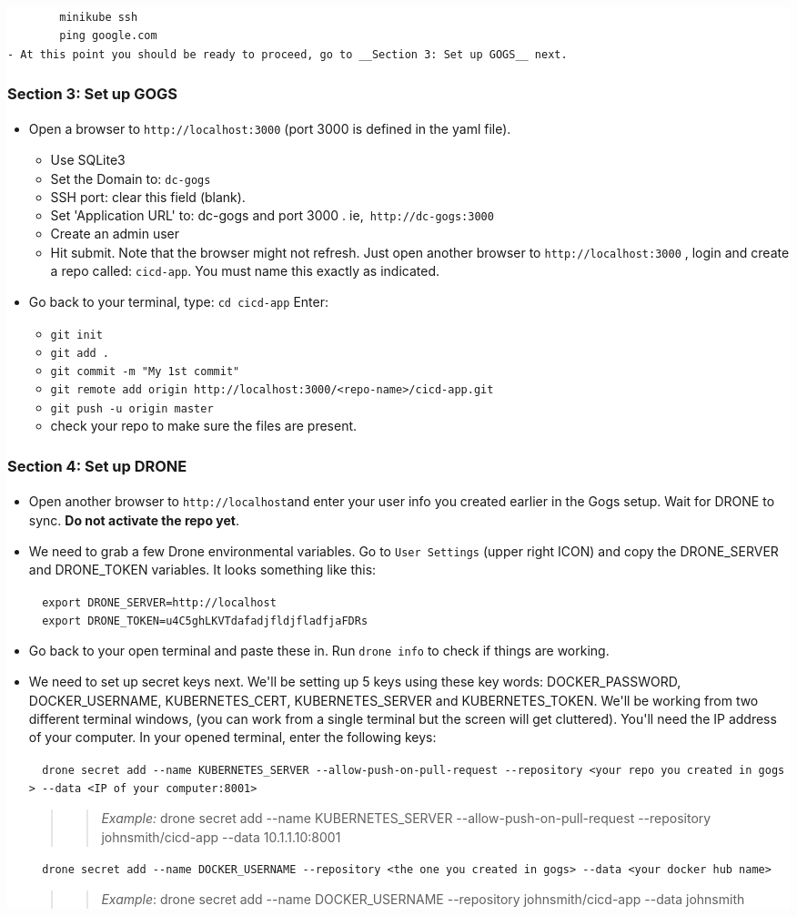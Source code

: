 			minikube ssh
			ping google.com
	- At this point you should be ready to proceed, go to __Section 3: Set up GOGS__ next.


### Section 3: Set up GOGS

- Open a browser to `http://localhost:3000` (port 3000 is defined in the yaml file).
	* Use SQLite3
	* Set the Domain to: `dc-gogs`
	* SSH port: clear this field (blank).
	* Set 'Application URL' to: dc-gogs and port 3000 . ie,` http://dc-gogs:3000`
	* Create an admin user
	* Hit submit. Note that the browser might not refresh. Just open another browser to `http://localhost:3000` , login and create a repo called: `cicd-app`. You must name this exactly as indicated. 

- Go back to your terminal, type: `cd cicd-app` Enter:
	* `git init`
	* `git add .`
	* `git commit -m "My 1st commit"`
	* `git remote add origin http://localhost:3000/<repo-name>/cicd-app.git`
	* `git push -u origin master`
	* check your repo to make sure the files are present.

### Section 4: Set up DRONE

- Open another browser to `http://localhost`and enter your user info you created earlier in the Gogs setup. Wait for DRONE to sync. __Do not activate the repo yet__.

- We need to grab a few Drone environmental variables. Go to `User Settings` (upper right ICON) and copy the DRONE\_SERVER and DRONE\_TOKEN variables. It looks something like this:

		export DRONE_SERVER=http://localhost
		export DRONE_TOKEN=u4C5ghLKVTdafadjfldjfladfjaFDRs


- Go back to your open terminal and paste these in. Run `drone info` to check if things are working.

- We need to set up secret keys next. We'll be setting up 5 keys using these key words: DOCKER\_PASSWORD, DOCKER\_USERNAME, KUBERNETES\_CERT,  KUBERNETES\_SERVER and KUBERNETES\_TOKEN. We'll be working from two different terminal windows, (you can work from a single terminal but the screen will get cluttered). You'll need the IP address of your computer. In your opened terminal, enter the following keys:


		drone secret add --name KUBERNETES_SERVER --allow-push-on-pull-request --repository <your repo you created in gogs> --data <IP of your computer:8001>
			
	>>_Example:_ drone secret add --name KUBERNETES_SERVER  --allow-push-on-pull-request --repository johnsmith/cicd-app --data 10.1.1.10:8001
	
		drone secret add --name DOCKER_USERNAME --repository <the one you created in gogs> --data <your docker hub name>
			
	>>_Example_: drone secret add --name DOCKER_USERNAME  --repository johnsmith/cicd-app --data johnsmith
